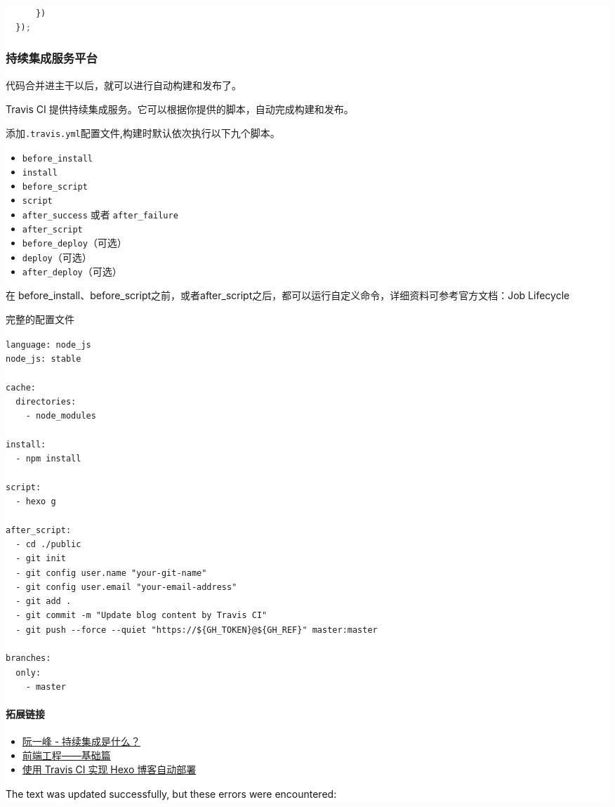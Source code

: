 ```js
      })
  });
```

### 持续集成服务平台

代码合并进主干以后，就可以进行自动构建和发布了。

Travis CI 提供持续集成服务。它可以根据你提供的脚本，自动完成构建和发布。

添加`.travis.yml`配置文件,构建时默认依次执行以下九个脚本。

-   `before_install`
-   `install`
-   `before_script`
-   `script`
-   `after_success` 或者 `after_failure`
-   `after_script`
-   `before_deploy`（可选）
-   `deploy`（可选）
-   `after_deploy`（可选）

在 before\_install、before\_script之前，或者after\_script之后，都可以运行自定义命令，详细资料可参考官方文档：Job Lifecycle

完整的配置文件

```shell
language: node_js
node_js: stable

cache:
  directories:
    - node_modules

install:
  - npm install

script:
  - hexo g

after_script:
  - cd ./public
  - git init
  - git config user.name "your-git-name"
  - git config user.email "your-email-address"
  - git add .
  - git commit -m "Update blog content by Travis CI"
  - git push --force --quiet "https://${GH_TOKEN}@${GH_REF}" master:master

branches:
  only:
    - master
```

#### 拓展链接

-   [阮一峰 - 持续集成是什么？](http://www.ruanyifeng.com/blog/2015/09/continuous-integration.html)
-   [前端工程——基础篇](https://github.com/fouber/blog/issues/10)
-   [使用 Travis CI 实现 Hexo 博客自动部署](https://xirikm.net/2019/826-2)

The text was updated successfully, but these errors were encountered: